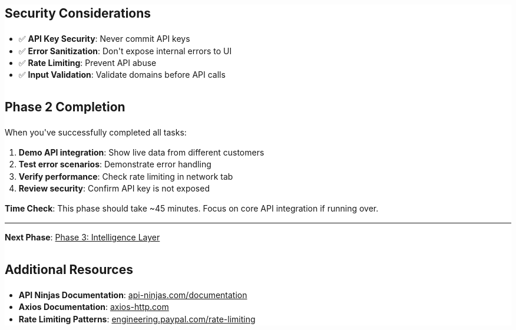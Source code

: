 ## Security Considerations

- ✅ **API Key Security**: Never commit API keys
- ✅ **Error Sanitization**: Don't expose internal errors to UI
- ✅ **Rate Limiting**: Prevent API abuse
- ✅ **Input Validation**: Validate domains before API calls

## Phase 2 Completion

When you've successfully completed all tasks:

1. **Demo API integration**: Show live data from different customers
2. **Test error scenarios**: Demonstrate error handling
3. **Verify performance**: Check rate limiting in network tab
4. **Review security**: Confirm API key is not exposed

**Time Check**: This phase should take ~45 minutes. Focus on core API integration if running over.

---

**Next Phase**: [Phase 3: Intelligence Layer](./phase3-intelligence-layer.md)

## Additional Resources

- **API Ninjas Documentation**: [api-ninjas.com/documentation](https://api-ninjas.com/documentation)
- **Axios Documentation**: [axios-http.com](https://axios-http.com)
- **Rate Limiting Patterns**: [engineering.paypal.com/rate-limiting](https://medium.com/paypal-engineering/rate-limiting-a-powerful-tool-to-improve-stability-and-ux-4027d0d5e42b)